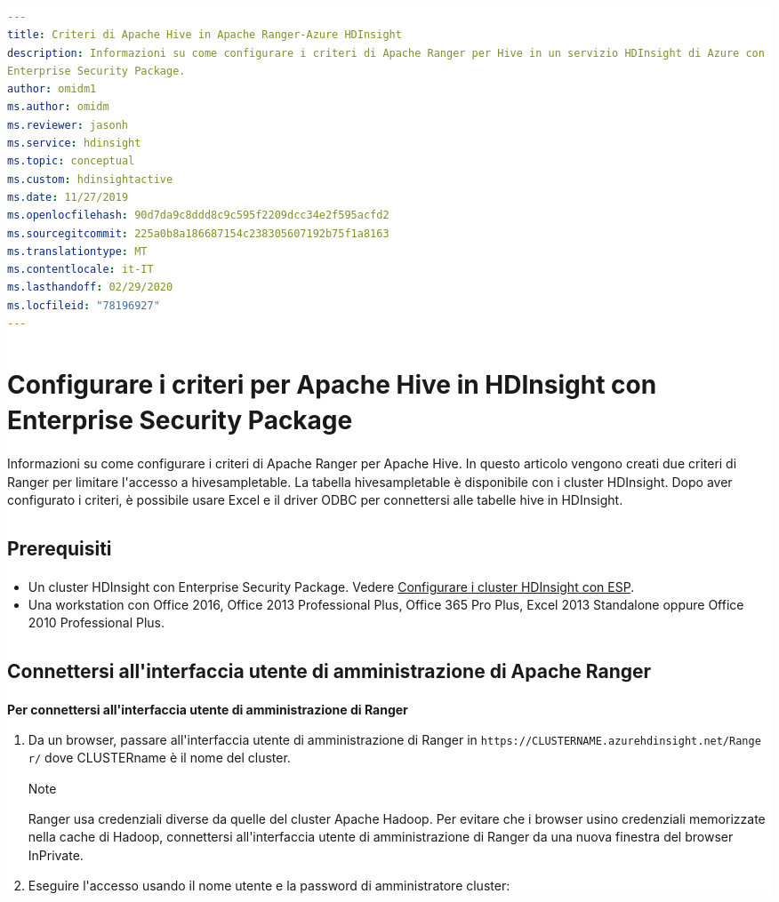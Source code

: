 ```yaml
---
title: Criteri di Apache Hive in Apache Ranger-Azure HDInsight
description: Informazioni su come configurare i criteri di Apache Ranger per Hive in un servizio HDInsight di Azure con Enterprise Security Package.
author: omidm1
ms.author: omidm
ms.reviewer: jasonh
ms.service: hdinsight
ms.topic: conceptual
ms.custom: hdinsightactive
ms.date: 11/27/2019
ms.openlocfilehash: 90d7da9c8ddd8c9c595f2209dcc34e2f595acfd2
ms.sourcegitcommit: 225a0b8a186687154c238305607192b75f1a8163
ms.translationtype: MT
ms.contentlocale: it-IT
ms.lasthandoff: 02/29/2020
ms.locfileid: "78196927"
---
```

# <a name="configure-apache-hive-policies-in-hdinsight-with-enterprise-security-package"></a>Configurare i criteri per Apache Hive in HDInsight con Enterprise Security Package

Informazioni su come configurare i criteri di Apache Ranger per Apache Hive. In questo articolo vengono creati due criteri di Ranger per limitare l'accesso a hivesampletable. La tabella hivesampletable è disponibile con i cluster HDInsight. Dopo aver configurato i criteri, è possibile usare Excel e il driver ODBC per connettersi alle tabelle hive in HDInsight.

## <a name="prerequisites"></a>Prerequisiti

* Un cluster HDInsight con Enterprise Security Package. Vedere [Configurare i cluster HDInsight con ESP](apache-domain-joined-configure.md).
* Una workstation con Office 2016, Office 2013 Professional Plus, Office 365 Pro Plus, Excel 2013 Standalone oppure Office 2010 Professional Plus.

## <a name="connect-to-apache-ranger-admin-ui"></a>Connettersi all'interfaccia utente di amministrazione di Apache Ranger
**Per connettersi all'interfaccia utente di amministrazione di Ranger**

1. Da un browser, passare all'interfaccia utente di amministrazione di Ranger in `https://CLUSTERNAME.azurehdinsight.net/Ranger/` dove CLUSTERname è il nome del cluster.

   > [!NOTE]  
   > Ranger usa credenziali diverse da quelle del cluster Apache Hadoop. Per evitare che i browser usino credenziali memorizzate nella cache di Hadoop, connettersi all'interfaccia utente di amministrazione di Ranger da una nuova finestra del browser InPrivate.

2. Eseguire l'accesso usando il nome utente e la password di amministratore cluster:
